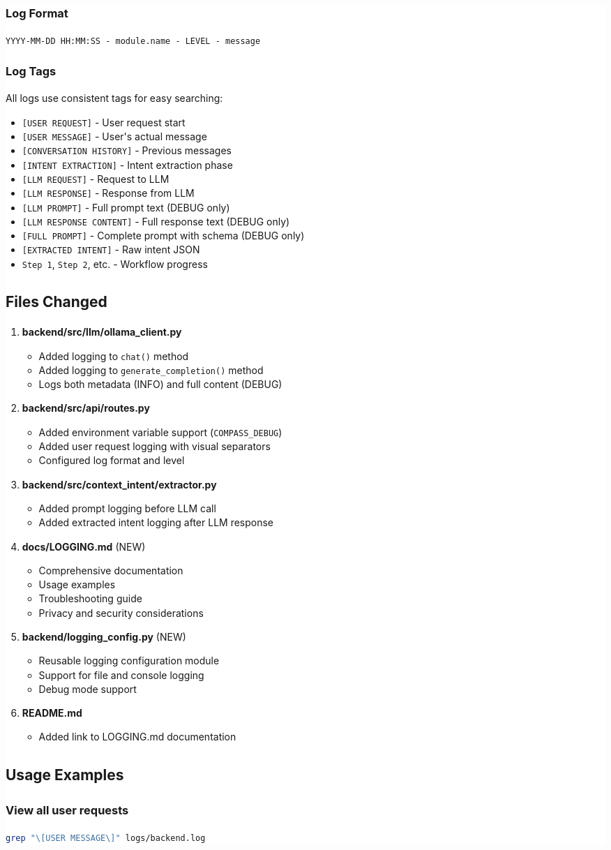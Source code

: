### Log Format
```
YYYY-MM-DD HH:MM:SS - module.name - LEVEL - message
```

### Log Tags
All logs use consistent tags for easy searching:
- `[USER REQUEST]` - User request start
- `[USER MESSAGE]` - User's actual message
- `[CONVERSATION HISTORY]` - Previous messages
- `[INTENT EXTRACTION]` - Intent extraction phase
- `[LLM REQUEST]` - Request to LLM
- `[LLM RESPONSE]` - Response from LLM
- `[LLM PROMPT]` - Full prompt text (DEBUG only)
- `[LLM RESPONSE CONTENT]` - Full response text (DEBUG only)
- `[FULL PROMPT]` - Complete prompt with schema (DEBUG only)
- `[EXTRACTED INTENT]` - Raw intent JSON
- `Step 1`, `Step 2`, etc. - Workflow progress

## Files Changed

1. **backend/src/llm/ollama_client.py**
   - Added logging to `chat()` method
   - Added logging to `generate_completion()` method
   - Logs both metadata (INFO) and full content (DEBUG)

2. **backend/src/api/routes.py**
   - Added environment variable support (`COMPASS_DEBUG`)
   - Added user request logging with visual separators
   - Configured log format and level

3. **backend/src/context_intent/extractor.py**
   - Added prompt logging before LLM call
   - Added extracted intent logging after LLM response

4. **docs/LOGGING.md** (NEW)
   - Comprehensive documentation
   - Usage examples
   - Troubleshooting guide
   - Privacy and security considerations

5. **backend/logging_config.py** (NEW)
   - Reusable logging configuration module
   - Support for file and console logging
   - Debug mode support

6. **README.md**
   - Added link to LOGGING.md documentation

## Usage Examples

### View all user requests
```bash
grep "\[USER MESSAGE\]" logs/backend.log
```
